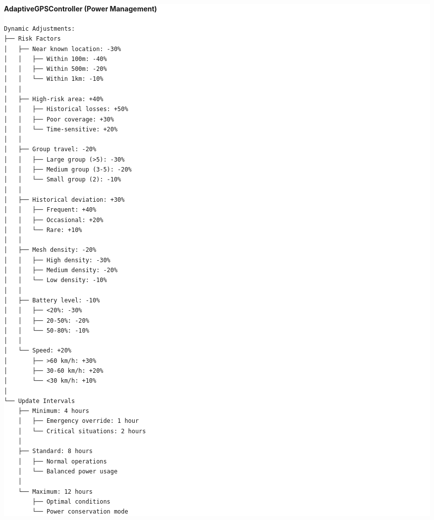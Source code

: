 #### AdaptiveGPSController (Power Management)
```plaintext
Dynamic Adjustments:
├── Risk Factors
│   ├── Near known location: -30%
│   │   ├── Within 100m: -40%
│   │   ├── Within 500m: -20%
│   │   └── Within 1km: -10%
│   │
│   ├── High-risk area: +40%
│   │   ├── Historical losses: +50%
│   │   ├── Poor coverage: +30%
│   │   └── Time-sensitive: +20%
│   │
│   ├── Group travel: -20%
│   │   ├── Large group (>5): -30%
│   │   ├── Medium group (3-5): -20%
│   │   └── Small group (2): -10%
│   │
│   ├── Historical deviation: +30%
│   │   ├── Frequent: +40%
│   │   ├── Occasional: +20%
│   │   └── Rare: +10%
│   │
│   ├── Mesh density: -20%
│   │   ├── High density: -30%
│   │   ├── Medium density: -20%
│   │   └── Low density: -10%
│   │
│   ├── Battery level: -10%
│   │   ├── <20%: -30%
│   │   ├── 20-50%: -20%
│   │   └── 50-80%: -10%
│   │
│   └── Speed: +20%
│       ├── >60 km/h: +30%
│       ├── 30-60 km/h: +20%
│       └── <30 km/h: +10%
│
└── Update Intervals
    ├── Minimum: 4 hours
    │   ├── Emergency override: 1 hour
    │   └── Critical situations: 2 hours
    │
    ├── Standard: 8 hours
    │   ├── Normal operations
    │   └── Balanced power usage
    │
    └── Maximum: 12 hours
        ├── Optimal conditions
        └── Power conservation mode
```
